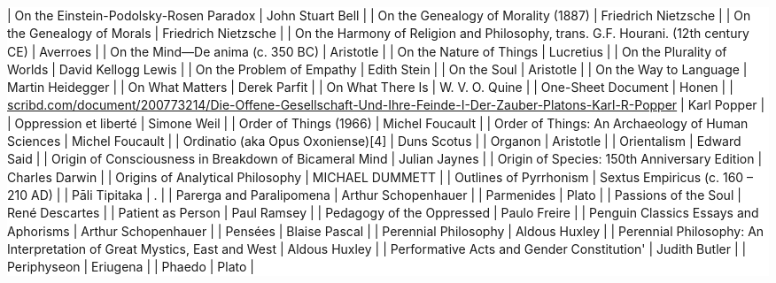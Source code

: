 | On the Einstein-Podolsky-Rosen Paradox | John Stuart Bell |
| On the Genealogy of Morality (1887) | Friedrich Nietzsche |
| On the Genealogy of Morals | Friedrich Nietzsche |
| On the Harmony of Religion and Philosophy, trans. G.F. Hourani. (12th century CE) | Averroes |
| On the Mind—De anima (c. 350 BC) | Aristotle |
| On the Nature of Things | Lucretius |
| On the Plurality of Worlds | David Kellogg Lewis |
| On the Problem of Empathy | Edith Stein |
| On the Soul | Aristotle |
| On the Way to Language | Martin Heidegger |
| On What Matters | Derek Parfit |
| On What There Is | W. V. O. Quine |
| One-Sheet Document | Honen |
| [scribd.com/document/200773214/Die-Offene-Gesellschaft-Und-Ihre-Feinde-I-Der-Zauber-Platons-Karl-R-Popper](https://www.scribd.com/document/200773214/Die-Offene-Gesellschaft-Und-Ihre-Feinde-I-Der-Zauber-Platons-Karl-R-Popper) | Karl Popper |
| Oppression et liberté | Simone Weil |
| Order of Things (1966) | Michel Foucault |
| Order of Things: An Archaeology of Human Sciences | Michel Foucault |
| Ordinatio (aka Opus Oxoniense)[4] | Duns Scotus |
| Organon | Aristotle |
| Orientalism | Edward Said |
| Origin of Consciousness in Breakdown of Bicameral Mind | Julian Jaynes |
| Origin of Species: 150th Anniversary Edition | Charles Darwin |
| Origins of Analytical Philosophy | MICHAEL DUMMETT |
| Outlines of Pyrrhonism | Sextus Empiricus (c. 160 – 210 AD) |
| Pāli Tipitaka | . |
| Parerga and Paralipomena | Arthur Schopenhauer |
| Parmenides | Plato |
| Passions of the Soul | René Descartes |
| Patient as Person | Paul Ramsey |
| Pedagogy of the Oppressed | Paulo Freire |
| Penguin Classics Essays and Aphorisms | Arthur Schopenhauer |
| Pensées | Blaise Pascal |
| Perennial Philosophy | Aldous Huxley |
| Perennial Philosophy: An Interpretation of Great Mystics, East and West | Aldous Huxley |
| Performative Acts and Gender Constitution' | Judith Butler |
| Periphyseon | Eriugena |
| Phaedo | Plato |